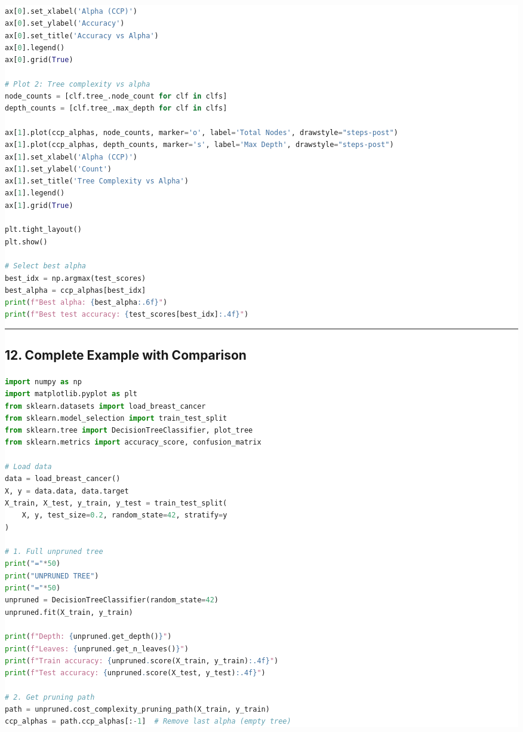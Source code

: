 ```python
ax[0].set_xlabel('Alpha (CCP)')
ax[0].set_ylabel('Accuracy')
ax[0].set_title('Accuracy vs Alpha')
ax[0].legend()
ax[0].grid(True)

# Plot 2: Tree complexity vs alpha
node_counts = [clf.tree_.node_count for clf in clfs]
depth_counts = [clf.tree_.max_depth for clf in clfs]

ax[1].plot(ccp_alphas, node_counts, marker='o', label='Total Nodes', drawstyle="steps-post")
ax[1].plot(ccp_alphas, depth_counts, marker='s', label='Max Depth', drawstyle="steps-post")
ax[1].set_xlabel('Alpha (CCP)')
ax[1].set_ylabel('Count')
ax[1].set_title('Tree Complexity vs Alpha')
ax[1].legend()
ax[1].grid(True)

plt.tight_layout()
plt.show()

# Select best alpha
best_idx = np.argmax(test_scores)
best_alpha = ccp_alphas[best_idx]
print(f"Best alpha: {best_alpha:.6f}")
print(f"Best test accuracy: {test_scores[best_idx]:.4f}")
```

---

## 12. Complete Example with Comparison

```python
import numpy as np
import matplotlib.pyplot as plt
from sklearn.datasets import load_breast_cancer
from sklearn.model_selection import train_test_split
from sklearn.tree import DecisionTreeClassifier, plot_tree
from sklearn.metrics import accuracy_score, confusion_matrix

# Load data
data = load_breast_cancer()
X, y = data.data, data.target
X_train, X_test, y_train, y_test = train_test_split(
    X, y, test_size=0.2, random_state=42, stratify=y
)

# 1. Full unpruned tree
print("="*50)
print("UNPRUNED TREE")
print("="*50)
unpruned = DecisionTreeClassifier(random_state=42)
unpruned.fit(X_train, y_train)

print(f"Depth: {unpruned.get_depth()}")
print(f"Leaves: {unpruned.get_n_leaves()}")
print(f"Train accuracy: {unpruned.score(X_train, y_train):.4f}")
print(f"Test accuracy: {unpruned.score(X_test, y_test):.4f}")

# 2. Get pruning path
path = unpruned.cost_complexity_pruning_path(X_train, y_train)
ccp_alphas = path.ccp_alphas[:-1]  # Remove last alpha (empty tree)

```